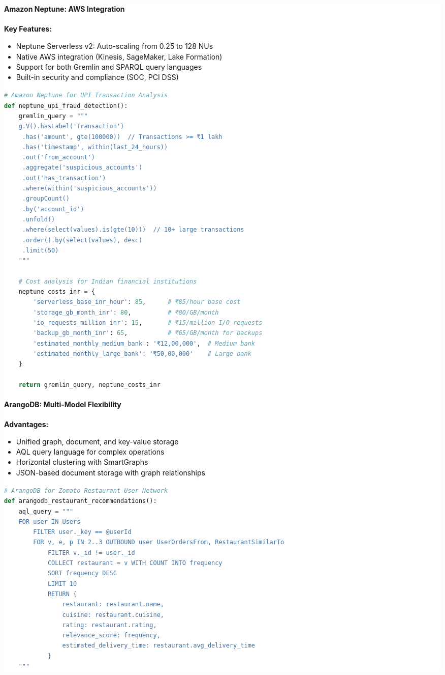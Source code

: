 #### Amazon Neptune: AWS Integration
**Key Features:**
- Neptune Serverless v2: Auto-scaling from 0.25 to 128 NUs
- Native AWS integration (Kinesis, SageMaker, Lake Formation)
- Support for both Gremlin and SPARQL query languages
- Built-in security and compliance (SOC, PCI DSS)

```python
# Amazon Neptune for UPI Transaction Analysis
def neptune_upi_fraud_detection():
    gremlin_query = """
    g.V().hasLabel('Transaction')
     .has('amount', gte(100000))  // Transactions >= ₹1 lakh
     .has('timestamp', within(last_24_hours))
     .out('from_account')
     .aggregate('suspicious_accounts')
     .out('has_transaction')
     .where(within('suspicious_accounts'))
     .groupCount()
     .by('account_id')
     .unfold()
     .where(select(values).is(gte(10)))  // 10+ large transactions
     .order().by(select(values), desc)
     .limit(50)
    """
    
    # Cost analysis for Indian financial institutions
    neptune_costs_inr = {
        'serverless_base_inr_hour': 85,      # ₹85/hour base cost
        'storage_gb_month_inr': 80,          # ₹80/GB/month
        'io_requests_million_inr': 15,       # ₹15/million I/O requests
        'backup_gb_month_inr': 65,           # ₹65/GB/month for backups
        'estimated_monthly_medium_bank': '₹12,00,000',  # Medium bank
        'estimated_monthly_large_bank': '₹50,00,000'    # Large bank
    }
    
    return gremlin_query, neptune_costs_inr
```

#### ArangoDB: Multi-Model Flexibility
**Advantages:**
- Unified graph, document, and key-value storage
- AQL query language for complex operations
- Horizontal clustering with SmartGraphs
- JSON-based document storage with graph relationships

```python
# ArangoDB for Zomato Restaurant-User Network
def arangodb_restaurant_recommendations():
    aql_query = """
    FOR user IN Users
        FILTER user._key == @userId
        FOR v, e, p IN 2..3 OUTBOUND user UserOrdersFrom, RestaurantSimilarTo
            FILTER v._id != user._id
            COLLECT restaurant = v WITH COUNT INTO frequency
            SORT frequency DESC
            LIMIT 10
            RETURN {
                restaurant: restaurant.name,
                cuisine: restaurant.cuisine,
                rating: restaurant.rating,
                relevance_score: frequency,
                estimated_delivery_time: restaurant.avg_delivery_time
            }
    """
```